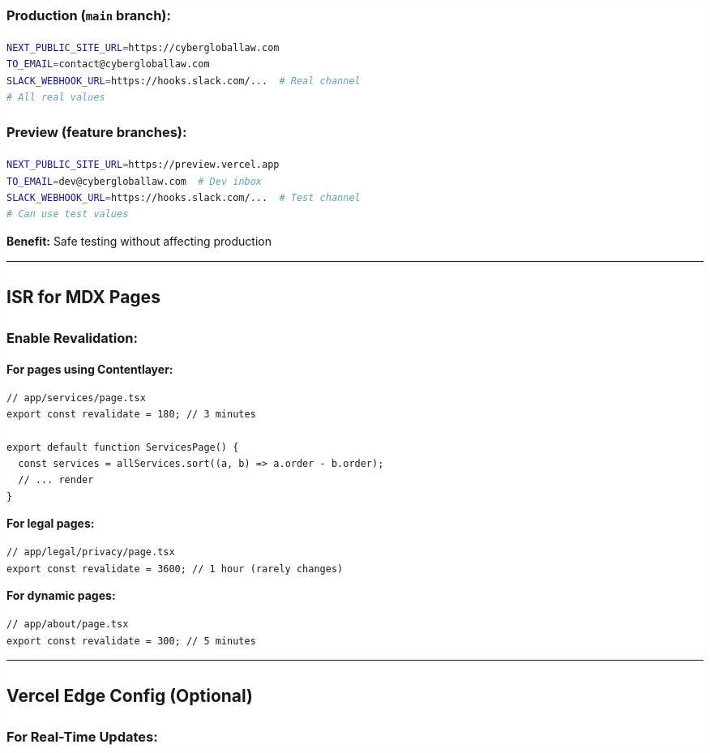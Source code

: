 ### Production (`main` branch):
```bash
NEXT_PUBLIC_SITE_URL=https://cybergloballaw.com
TO_EMAIL=contact@cybergloballaw.com
SLACK_WEBHOOK_URL=https://hooks.slack.com/...  # Real channel
# All real values
```

### Preview (feature branches):
```bash
NEXT_PUBLIC_SITE_URL=https://preview.vercel.app
TO_EMAIL=dev@cybergloballaw.com  # Dev inbox
SLACK_WEBHOOK_URL=https://hooks.slack.com/...  # Test channel
# Can use test values
```

**Benefit:** Safe testing without affecting production

---

## ISR for MDX Pages

### Enable Revalidation:

**For pages using Contentlayer:**
```tsx
// app/services/page.tsx
export const revalidate = 180; // 3 minutes

export default function ServicesPage() {
  const services = allServices.sort((a, b) => a.order - b.order);
  // ... render
}
```

**For legal pages:**
```tsx
// app/legal/privacy/page.tsx
export const revalidate = 3600; // 1 hour (rarely changes)
```

**For dynamic pages:**
```tsx
// app/about/page.tsx
export const revalidate = 300; // 5 minutes
```

---

## Vercel Edge Config (Optional)

### For Real-Time Updates:
